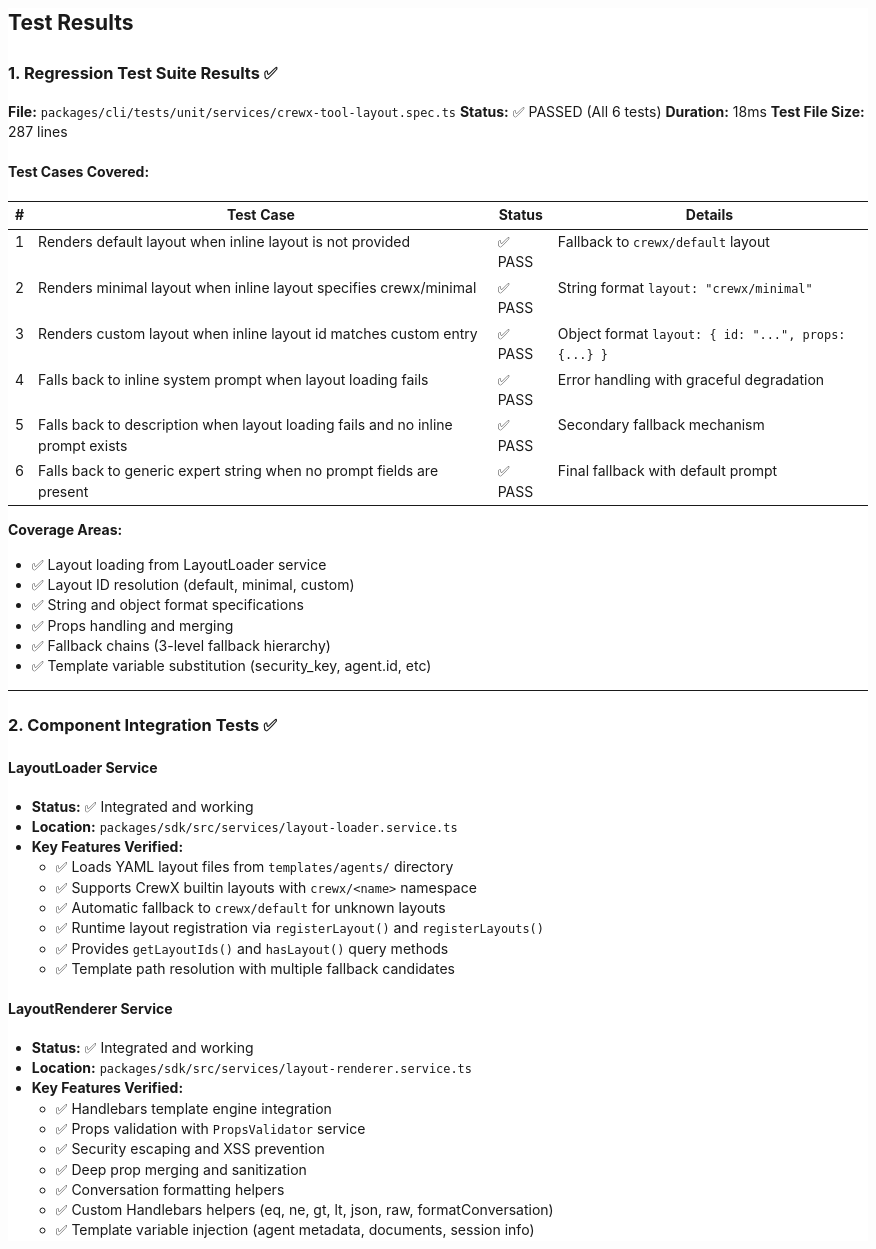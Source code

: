 
## Test Results

### 1. Regression Test Suite Results ✅

**File:** `packages/cli/tests/unit/services/crewx-tool-layout.spec.ts`
**Status:** ✅ PASSED (All 6 tests)
**Duration:** 18ms
**Test File Size:** 287 lines

#### Test Cases Covered:

| # | Test Case | Status | Details |
|---|-----------|--------|---------|
| 1 | Renders default layout when inline layout is not provided | ✅ PASS | Fallback to `crewx/default` layout |
| 2 | Renders minimal layout when inline layout specifies crewx/minimal | ✅ PASS | String format `layout: "crewx/minimal"` |
| 3 | Renders custom layout when inline layout id matches custom entry | ✅ PASS | Object format `layout: { id: "...", props: {...} }` |
| 4 | Falls back to inline system prompt when layout loading fails | ✅ PASS | Error handling with graceful degradation |
| 5 | Falls back to description when layout loading fails and no inline prompt exists | ✅ PASS | Secondary fallback mechanism |
| 6 | Falls back to generic expert string when no prompt fields are present | ✅ PASS | Final fallback with default prompt |

**Coverage Areas:**
- ✅ Layout loading from LayoutLoader service
- ✅ Layout ID resolution (default, minimal, custom)
- ✅ String and object format specifications
- ✅ Props handling and merging
- ✅ Fallback chains (3-level fallback hierarchy)
- ✅ Template variable substitution (security_key, agent.id, etc)

---

### 2. Component Integration Tests ✅

#### LayoutLoader Service
- **Status:** ✅ Integrated and working
- **Location:** `packages/sdk/src/services/layout-loader.service.ts`
- **Key Features Verified:**
  - ✅ Loads YAML layout files from `templates/agents/` directory
  - ✅ Supports CrewX builtin layouts with `crewx/<name>` namespace
  - ✅ Automatic fallback to `crewx/default` for unknown layouts
  - ✅ Runtime layout registration via `registerLayout()` and `registerLayouts()`
  - ✅ Provides `getLayoutIds()` and `hasLayout()` query methods
  - ✅ Template path resolution with multiple fallback candidates

#### LayoutRenderer Service
- **Status:** ✅ Integrated and working
- **Location:** `packages/sdk/src/services/layout-renderer.service.ts`
- **Key Features Verified:**
  - ✅ Handlebars template engine integration
  - ✅ Props validation with `PropsValidator` service
  - ✅ Security escaping and XSS prevention
  - ✅ Deep prop merging and sanitization
  - ✅ Conversation formatting helpers
  - ✅ Custom Handlebars helpers (eq, ne, gt, lt, json, raw, formatConversation)
  - ✅ Template variable injection (agent metadata, documents, session info)
